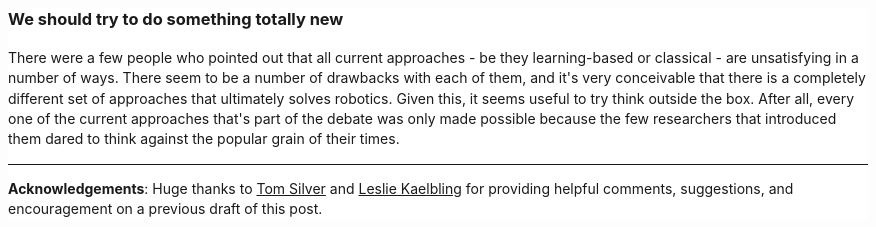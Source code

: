 ### We should try to do something totally new
There were a few people who pointed out that all current approaches - be they learning-based or classical - are unsatisfying in a number of ways. There seem to be a number of drawbacks with each of them, and it's very conceivable that there is a completely different set of approaches that ultimately solves robotics. Given this, it seems useful to try think outside the box. After all, every one of the current approaches that's part of the debate was only made possible because the few researchers that introduced them dared to think against the popular grain of their times.

---

**Acknowledgements**: Huge thanks to [Tom Silver](https://web.mit.edu/tslvr/www/) and [Leslie Kaelbling](https://people.csail.mit.edu/lpk/) for providing helpful comments, suggestions, and encouragement on a previous draft of this post.

[^1]: In fact, this was the topic of [a popular debate](https://www.youtube.com/watch?v=pGjzxdD2Sa4&list=PLtF7v_W_CG5oG_lhI9tA1g4dPJKBOWDsA&index=14) hosted at a workshop on the first day; many of the points in this post were inspired by the conversation during that debate.
